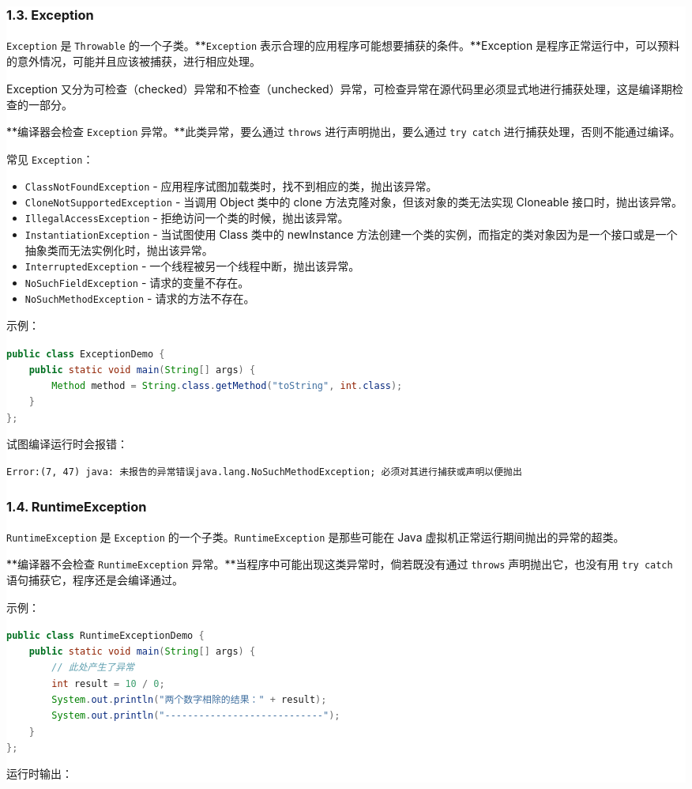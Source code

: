 ### 1.3. Exception

`Exception` 是 `Throwable` 的一个子类。**`Exception` 表示合理的应用程序可能想要捕获的条件。**Exception 是程序正常运行中，可以预料的意外情况，可能并且应该被捕获，进行相应处理。

Exception 又分为可检查（checked）异常和不检查（unchecked）异常，可检查异常在源代码里必须显式地进行捕获处理，这是编译期检查的一部分。

**编译器会检查 `Exception` 异常。**此类异常，要么通过 `throws` 进行声明抛出，要么通过 `try catch` 进行捕获处理，否则不能通过编译。

常见 `Exception`：

- `ClassNotFoundException` - 应用程序试图加载类时，找不到相应的类，抛出该异常。
- `CloneNotSupportedException` - 当调用 Object 类中的 clone 方法克隆对象，但该对象的类无法实现 Cloneable 接口时，抛出该异常。
- `IllegalAccessException` - 拒绝访问一个类的时候，抛出该异常。
- `InstantiationException` - 当试图使用 Class 类中的 newInstance 方法创建一个类的实例，而指定的类对象因为是一个接口或是一个抽象类而无法实例化时，抛出该异常。
- `InterruptedException` - 一个线程被另一个线程中断，抛出该异常。
- `NoSuchFieldException` - 请求的变量不存在。
- `NoSuchMethodException` - 请求的方法不存在。

示例：

```java
public class ExceptionDemo {
    public static void main(String[] args) {
        Method method = String.class.getMethod("toString", int.class);
    }
};
```

试图编译运行时会报错：

```
Error:(7, 47) java: 未报告的异常错误java.lang.NoSuchMethodException; 必须对其进行捕获或声明以便抛出
```

### 1.4. RuntimeException

`RuntimeException` 是 `Exception` 的一个子类。`RuntimeException` 是那些可能在 Java 虚拟机正常运行期间抛出的异常的超类。

**编译器不会检查 `RuntimeException` 异常。**当程序中可能出现这类异常时，倘若既没有通过 `throws` 声明抛出它，也没有用 `try catch` 语句捕获它，程序还是会编译通过。

示例：

```java
public class RuntimeExceptionDemo {
    public static void main(String[] args) {
        // 此处产生了异常
        int result = 10 / 0;
        System.out.println("两个数字相除的结果：" + result);
        System.out.println("----------------------------");
    }
};
```

运行时输出：
